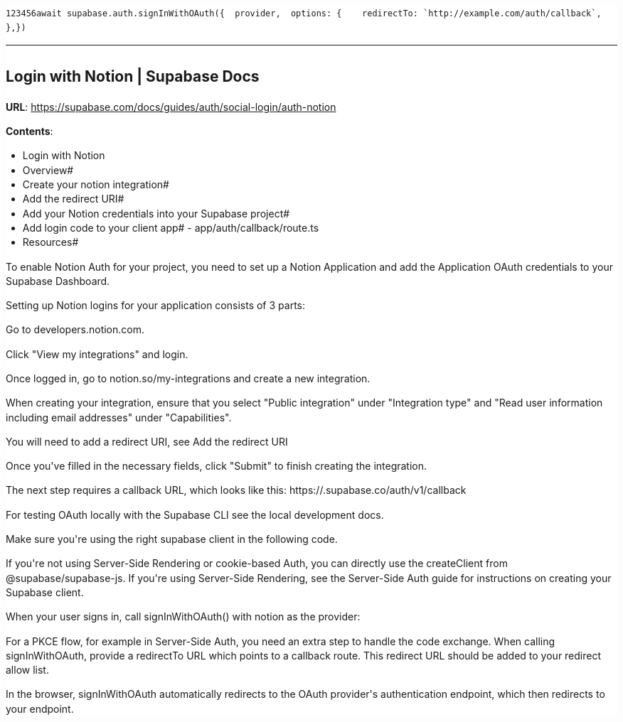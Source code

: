 ```text
123456await supabase.auth.signInWithOAuth({  provider,  options: {    redirectTo: `http://example.com/auth/callback`,  },})
```

---

## Login with Notion | Supabase Docs

**URL**: https://supabase.com/docs/guides/auth/social-login/auth-notion

**Contents**:
- Login with Notion
- Overview#
- Create your notion integration#
- Add the redirect URI#
- Add your Notion credentials into your Supabase project#
- Add login code to your client app#
        - app/auth/callback/route.ts
- Resources#

To enable Notion Auth for your project, you need to set up a Notion Application and add the Application OAuth credentials to your Supabase Dashboard.

Setting up Notion logins for your application consists of 3 parts:

Go to developers.notion.com.

Click "View my integrations" and login.

Once logged in, go to notion.so/my-integrations and create a new integration.

When creating your integration, ensure that you select "Public integration" under "Integration type" and "Read user information including email addresses" under "Capabilities".

You will need to add a redirect URI, see Add the redirect URI

Once you've filled in the necessary fields, click "Submit" to finish creating the integration.

The next step requires a callback URL, which looks like this: https://<project-ref>.supabase.co/auth/v1/callback

For testing OAuth locally with the Supabase CLI see the local development docs.

Make sure you're using the right supabase client in the following code.

If you're not using Server-Side Rendering or cookie-based Auth, you can directly use the createClient from @supabase/supabase-js. If you're using Server-Side Rendering, see the Server-Side Auth guide for instructions on creating your Supabase client.

When your user signs in, call signInWithOAuth() with notion as the provider:

For a PKCE flow, for example in Server-Side Auth, you need an extra step to handle the code exchange. When calling signInWithOAuth, provide a redirectTo URL which points to a callback route. This redirect URL should be added to your redirect allow list.

In the browser, signInWithOAuth automatically redirects to the OAuth provider's authentication endpoint, which then redirects to your endpoint.
